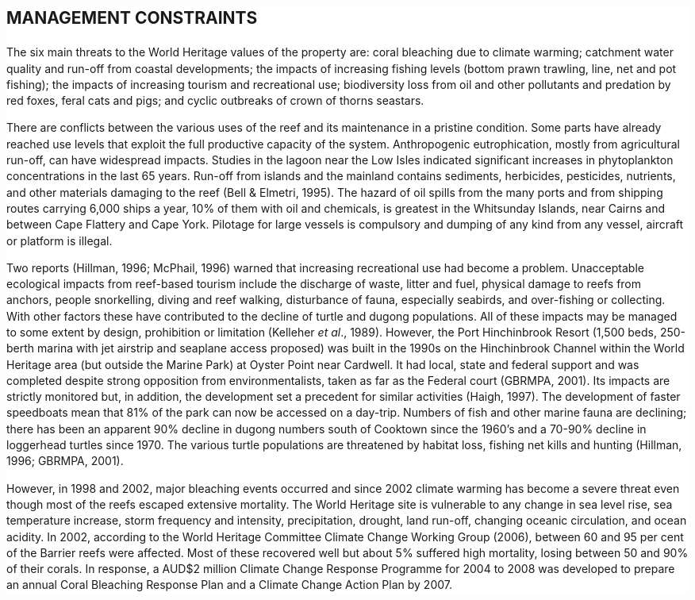 **MANAGEMENT CONSTRAINTS** 
---------------------------

The six main threats to the World Heritage values of the property are:
coral bleaching due to climate warming; catchment water quality and
run-off from coastal developments; the impacts of increasing fishing
levels (bottom prawn trawling, line, net and pot fishing); the impacts
of increasing tourism and recreational use; biodiversity loss from oil
and other pollutants and predation by red foxes, feral cats and pigs;
and cyclic outbreaks of crown of thorns seastars.

There are conflicts between the various uses of the reef and its
maintenance in a pristine condition. Some parts have already reached use
levels that exploit the full productive capacity of the system.
Anthropogenic eutrophication, mostly from agricultural run-off, can have
widespread impacts. Studies in the lagoon near the Low Isles indicated
significant increases in phytoplankton concentrations in the last 65
years. Run-off from islands and the mainland contains sediments,
herbicides, pesticides, nutrients, and other materials damaging to the
reef (Bell & Elmetri, 1995). The hazard of oil spills from the many
ports and from shipping routes carrying 6,000 ships a year, 10% of them
with oil and chemicals, is greatest in the Whitsunday Islands, near
Cairns and between Cape Flattery and Cape York. Pilotage for large
vessels is compulsory and dumping of any kind from any vessel, aircraft
or platform is illegal.

Two reports (Hillman, 1996; McPhail, 1996) warned that increasing
recreational use had become a problem. Unacceptable ecological impacts
from reef-based tourism include the discharge of waste, litter and fuel,
physical damage to reefs from anchors, people snorkelling, diving and
reef walking, disturbance of fauna, especially seabirds, and
over-fishing or collecting. With other factors these have contributed to
the decline of turtle and dugong populations. All of these impacts may
be managed to some extent by design, prohibition or limitation (Kelleher
*et* *al*., 1989). However, the Port Hinchinbrook Resort (1,500 beds,
250-berth marina with jet airstrip and seaplane access proposed) was
built in the 1990s on the Hinchinbrook Channel within the World Heritage
area (but outside the Marine Park) at Oyster Point near Cardwell. It had
local, state and federal support and was completed despite strong
opposition from environmentalists, taken as far as the Federal court
(GBRMPA, 2001). Its impacts are strictly monitored but, in addition, the
development set a precedent for similar activities (Haigh, 1997). The
development of faster speedboats mean that 81% of the park can now be
accessed on a day-trip. Numbers of fish and other marine fauna are
declining; there has been an apparent 90% decline in dugong numbers
south of Cooktown since the 1960’s and a 70-90% decline in loggerhead
turtles since 1970. The various turtle populations are threatened by
habitat loss, fishing net kills and hunting (Hillman, 1996; GBRMPA,
2001).

However, in 1998 and 2002, major bleaching events occurred and since
2002 climate warming has become a severe threat even though most of the
reefs escaped extensive mortality. The World Heritage site is vulnerable
to any change in sea level rise, sea temperature increase, storm
frequency and intensity, precipitation, drought, land run-off, changing
oceanic circulation, and ocean acidity. In 2002, according to the World
Heritage Committee Climate Change Working Group (2006), between 60 and
95 per cent of the Barrier reefs were affected. Most of these recovered
well but about 5% suffered high mortality, losing between 50 and 90% of
their corals. In response, a AUD\$2 million Climate Change Response
Programme for 2004 to 2008 was developed to prepare an annual Coral
Bleaching Response Plan and a Climate Change Action Plan by 2007.

